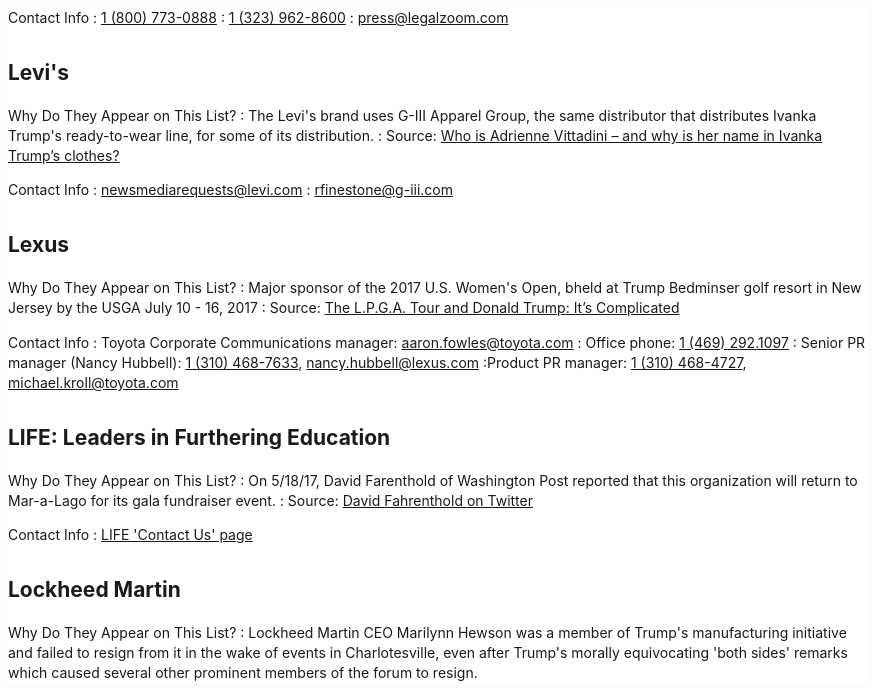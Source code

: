 Contact Info
: [1 (800) 773-0888](tel:18007730888)
: [1 (323) 962-8600](tel:13239628600) 
: <press@legalzoom.com>

<a id="markdown-levis" name="levis"></a>
## Levi's

Why Do They Appear on This List?
: The Levi's brand uses G-III Apparel Group, the same distributor that distributes Ivanka Trump's ready-to-wear line, for some of its distribution.
: Source: [Who is Adrienne Vittadini – and why is her name in Ivanka Trump’s clothes?](https://www.theguardian.com/fashion/shortcuts/2017/apr/25/why-ivanka-trump-designs-appearing-under-adrienne-vittadini-name)

Contact Info
: <newsmediarequests@levi.com>
: <rfinestone@g-iii.com>

<a id="markdown-lexus" name="lexus"></a>
## Lexus

Why Do They Appear on This List?
: Major sponsor of the 2017 U.S. Women's Open, bheld at Trump Bedminser golf resort in New Jersey by the USGA July 10 - 16, 2017
: Source: [The L.P.G.A. Tour and Donald Trump: It’s Complicated](https://www.nytimes.com/2017/03/28/sports/golf/donald-trump-lpga-us-womens-open.html?_r=0)

Contact Info
: Toyota Corporate Communications manager: <aaron.fowles@toyota.com> 
: Office phone: [1 (469) 292.1097](tel:14692921097)
: Senior PR manager (Nancy Hubbell): [1 (310) 468-7633](tel:13104687633), <nancy.hubbell@lexus.com>
:Product PR manager: [1 (310) 468-4727](tel:13104684727), <michael.kroll@toyota.com> 

<a id="markdown-lifeleadersinfurtheringeducation" name="lifeleadersinfurtheringeducation"></a>
## LIFE: Leaders in Furthering Education

Why Do They Appear on This List?
: On 5/18/17, David Farenthold of Washington Post reported that this organization will return to Mar-a-Lago for its gala fundraiser event.
: Source: [David Fahrenthold on Twitter](https://twitter.com/Fahrenthold/status/865309898707525632)

Contact Info
: [LIFE 'Contact Us' page](http://www.life-edu.org/contact/questions-comments/)

<a id="markdown-lockheedmartin" name="lockheedmartin"></a>
## Lockheed Martin

Why Do They Appear on This List?
: Lockheed Martin CEO Marilynn Hewson was a member of Trump's manufacturing initiative and failed to resign from it in the wake of events in Charlotesville, even after Trump's morally equivocating 'both sides' remarks which caused several other prominent members of the forum to resign.
